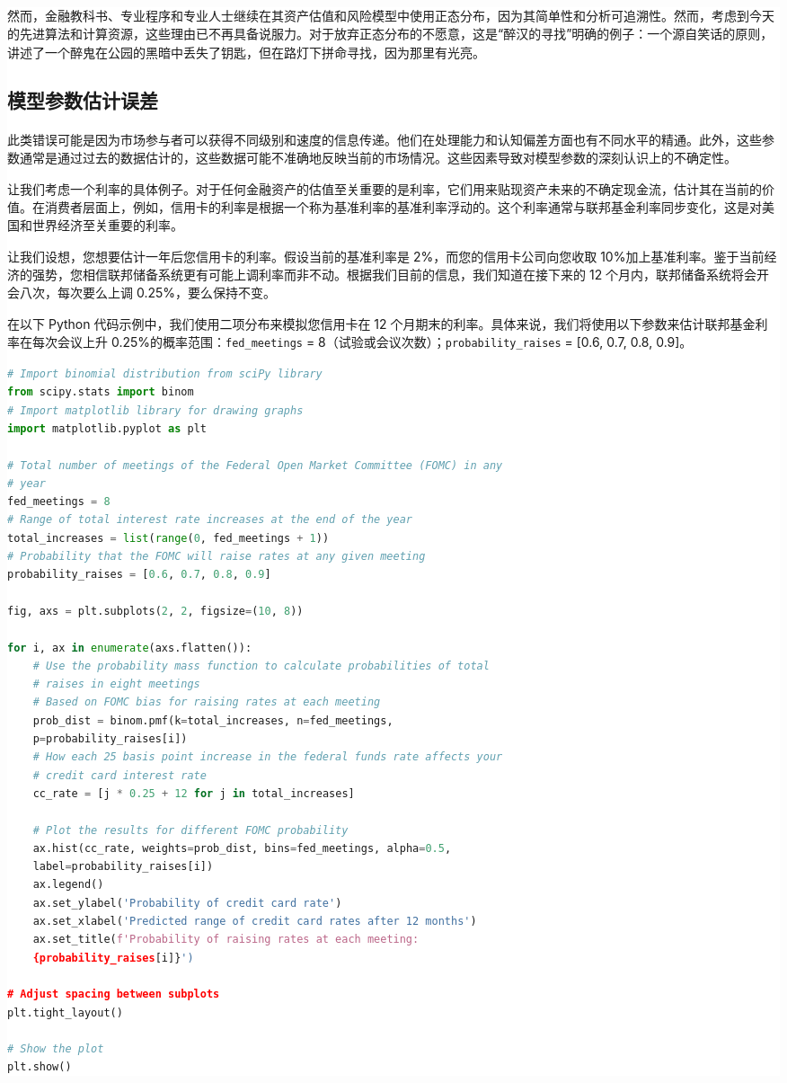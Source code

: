 然而，金融教科书、专业程序和专业人士继续在其资产估值和风险模型中使用正态分布，因为其简单性和分析可追溯性。然而，考虑到今天的先进算法和计算资源，这些理由已不再具备说服力。对于放弃正态分布的不愿意，这是“醉汉的寻找”明确的例子：一个源自笑话的原则，讲述了一个醉鬼在公园的黑暗中丢失了钥匙，但在路灯下拼命寻找，因为那里有光亮。

## 模型参数估计误差

此类错误可能是因为市场参与者可以获得不同级别和速度的信息传递。他们在处理能力和认知偏差方面也有不同水平的精通。此外，这些参数通常是通过过去的数据估计的，这些数据可能不准确地反映当前的市场情况。这些因素导致对模型参数的深刻认识上的不确定性。

让我们考虑一个利率的具体例子。对于任何金融资产的估值至关重要的是利率，它们用来贴现资产未来的不确定现金流，估计其在当前的价值。在消费者层面上，例如，信用卡的利率是根据一个称为基准利率的基准利率浮动的。这个利率通常与联邦基金利率同步变化，这是对美国和世界经济至关重要的利率。

让我们设想，您想要估计一年后您信用卡的利率。假设当前的基准利率是 2%，而您的信用卡公司向您收取 10%加上基准利率。鉴于当前经济的强势，您相信联邦储备系统更有可能上调利率而非不动。根据我们目前的信息，我们知道在接下来的 12 个月内，联邦储备系统将会开会八次，每次要么上调 0.25%，要么保持不变。

在以下 Python 代码示例中，我们使用二项分布来模拟您信用卡在 12 个月期末的利率。具体来说，我们将使用以下参数来估计联邦基金利率在每次会议上升 0.25%的概率范围：`fed_meetings` = 8（试验或会议次数）；`probability_raises` = [0.6, 0.7, 0.8, 0.9]。

```py
# Import binomial distribution from sciPy library
from scipy.stats import binom
# Import matplotlib library for drawing graphs
import matplotlib.pyplot as plt

# Total number of meetings of the Federal Open Market Committee (FOMC) in any 
# year
fed_meetings = 8
# Range of total interest rate increases at the end of the year
total_increases = list(range(0, fed_meetings + 1))
# Probability that the FOMC will raise rates at any given meeting
probability_raises = [0.6, 0.7, 0.8, 0.9]

fig, axs = plt.subplots(2, 2, figsize=(10, 8))

for i, ax in enumerate(axs.flatten()):
    # Use the probability mass function to calculate probabilities of total 
    # raises in eight meetings
    # Based on FOMC bias for raising rates at each meeting
    prob_dist = binom.pmf(k=total_increases, n=fed_meetings, 
    p=probability_raises[i])
    # How each 25 basis point increase in the federal funds rate affects your 
    # credit card interest rate
    cc_rate = [j * 0.25 + 12 for j in total_increases]

    # Plot the results for different FOMC probability
    ax.hist(cc_rate, weights=prob_dist, bins=fed_meetings, alpha=0.5, 
    label=probability_raises[i])
    ax.legend()
    ax.set_ylabel('Probability of credit card rate')
    ax.set_xlabel('Predicted range of credit card rates after 12 months')
    ax.set_title(f'Probability of raising rates at each meeting: 
    {probability_raises[i]}')

# Adjust spacing between subplots
plt.tight_layout()

# Show the plot
plt.show()
```
